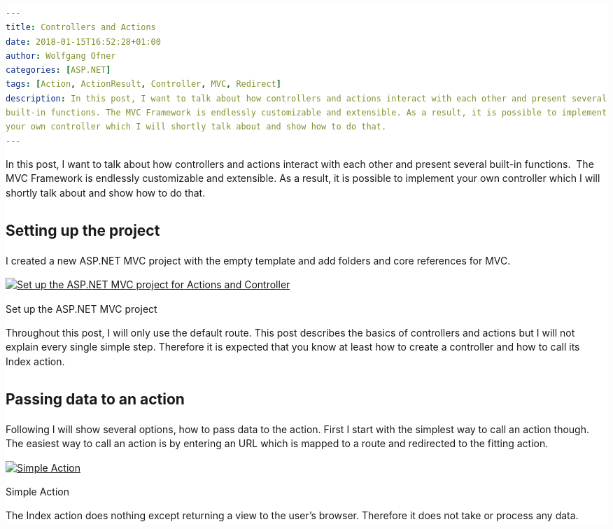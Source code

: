 ```yaml
---
title: Controllers and Actions
date: 2018-01-15T16:52:28+01:00
author: Wolfgang Ofner
categories: [ASP.NET]
tags: [Action, ActionResult, Controller, MVC, Redirect]
description: In this post, I want to talk about how controllers and actions interact with each other and present several built-in functions. The MVC Framework is endlessly customizable and extensible. As a result, it is possible to implement your own controller which I will shortly talk about and show how to do that.
---
```

<span class="fontstyle0">In this post, I want to talk about how controllers and actions interact with each other and present several built-in functions.  The MVC Framework is endlessly customizable and extensible. As a result, it is possible to implement your own controller which I will shortly talk about and show how to do that.</span>

## Setting up the project

I created a new ASP.NET MVC project with the empty template and add folders and core references for MVC.

<div class="col-12 col-sm-10 aligncenter">
  <a href="/assets/img/posts/2018/01/Set-up-project.jpg"><img loading="lazy"title="Set up the ASP.NET MVC project for Actions and Controller" src="/assets/img/posts/2018/01/Set-up-project.jpg" alt="Set up the ASP.NET MVC project for Actions and Controller" /></a>
  
  <p>
    Set up the ASP.NET MVC project
  </p>
</div>

Throughout this post, I will only use the default route. This post describes the basics of controllers and actions but I will not explain every single simple step. Therefore it is expected that you know at least how to create a controller and how to call its Index action.

## Passing data to an action

Following I will show several options, how to pass data to the action. First I start with the simplest way to call an action though. The easiest way to call an action is by entering an URL which is mapped to a route and redirected to the fitting action.

<div class="col-12 col-sm-10 aligncenter">
  <a href="/assets/img/posts/2018/01/Simple-Action.jpg"><img loading="lazy" src="/assets/img/posts/2018/01/Simple-Action.jpg" alt="Simple Action" /></a>
  
  <p>
    Simple Action
  </p>
</div>

The Index action does nothing except returning a view to the user&#8217;s browser. Therefore it does not take or process any data.
